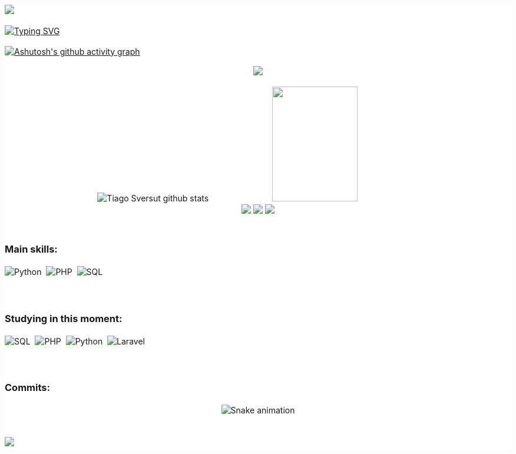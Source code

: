 <div>
  <img width=100% src="https://capsule-render.vercel.app/api?type=waving&color=40E0D0&height=120&section=header"/>

[![Typing SVG](https://readme-typing-svg.herokuapp.com/?color=40E0D0&size=35&center=true&vCenter=true&width=1000&lines=HELLO,+My+name+is+Tiago+Sversut;I'm+18+years+old;I'm+from+Brazil;I+am+a+Backend+developer;Be+Welcome!+:%29)](https://git.io/typing-svg)

[![Ashutosh's github activity graph](https://github-readme-activity-graph.vercel.app/graph?username=Suttiago&bg_color=0d1117&color=00CED1&line=48D1CC&point=00BFFF&area=true&hide_border=true)](https://github.com/ashutosh00710/github-readme-activity-graph)

<p align="center">
  <img src="https://github-profile-trophy.vercel.app/?username=Suttiago&theme=gothic&row=2&no-bg=true&column=3&margin-w=15&margin-h=15" />
</p>

<div align="center">  
  <img width="49%" height="195px" src="https://github-readme-stats.vercel.app/api?username=Suttiago&show_icons=true&count_private=true&hide_border=true&title_color=40E0D0&icon_color=40E0D0&text_color=48D1CC&bg_color=000000" alt="Tiago Sversut github stats" /> 
  <img width="41%" height="195px" src="https://github-readme-stats.vercel.app/api/top-langs/?username=Suttiago&layout=compact&hide_border=true&title_color=00CED1&text_color=40E0D0&bg_color=0d1117" />
</div>


<div align="center">
  <a href="https://www.instagram.com/suttiago/" target="_blank"><img src="https://img.shields.io/badge/-Instagram-%23E4405F?style=for-the-badge&logo=instagram&logoColor=white" target="_blank"></a>
  <a href=www.linkedin.com/in/Tiago-Sversut" target="_blank"><img src="https://img.shields.io/badge/-LinkedIn-%230077B5?style=for-the-badge&logo=linkedin&logoColor=white" target="_blank"></a> 
  <a href="mailto:tiagobsversut@gmail.com"><img src="https://img.shields.io/badge/-Gmail-%23333?style=for-the-badge&logo=gmail&logoColor=white" target="_blank"></a>
</div>

</br>
 
 ### Main skills:
![Python](https://img.shields.io/badge/-Python-0D1117?style=for-the-badge&logo=python&labelColor=0D1117)&nbsp;
![PHP](https://img.shields.io/badge/-PHP-0D1117?style=for-the-badge&logo=php&labelColor=0D1117)&nbsp;
![SQL](https://img.shields.io/badge/-SQL-0D1117?style=for-the-badge&logo=mysql&labelColor=0D1117)&nbsp;


</br>

### Studying in this moment:
![SQL](https://img.shields.io/badge/-SQL-0D1117?style=for-the-badge&logo=mysql&labelColor=0D1117)&nbsp;
![PHP](https://img.shields.io/badge/-PHP-0D1117?style=for-the-badge&logo=php&labelColor=0D1117)&nbsp;
![Python](https://img.shields.io/badge/-Python-0D1117?style=for-the-badge&logo=python&labelColor=0D1117)&nbsp;
![Laravel](https://img.shields.io/badge/Laravel-2e2e2e?logo=laravel)&nbsp;
          
</br>

### Commits:
<div align="center">

  ![Snake animation](https://github.com/danielbped/danielbped/blob/output/github-contribution-grid-snake.svg)

</div>

<br>
</div>


<img width=100% src="https://capsule-render.vercel.app/api?type=waving&color=40E0D0&height=120&section=footer"/>
  


